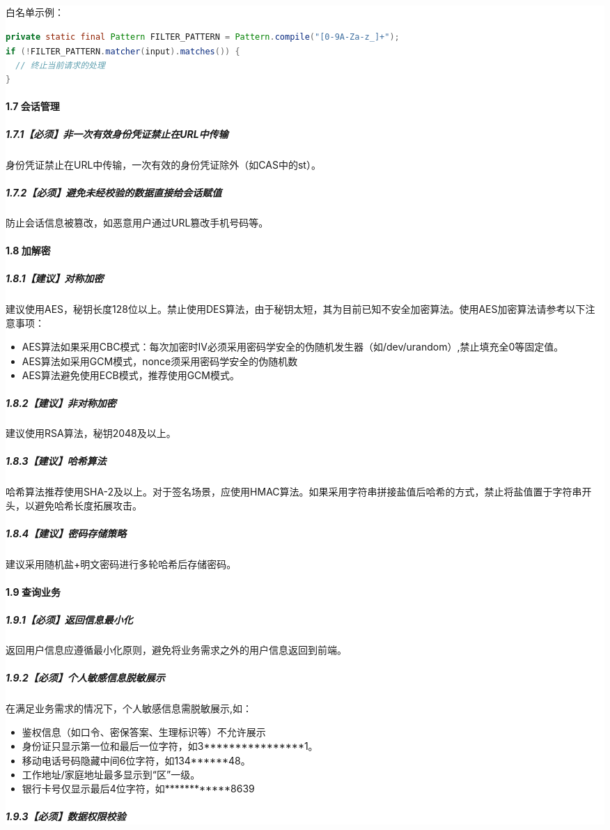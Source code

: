   白名单示例：

  ```java
  private static final Pattern FILTER_PATTERN = Pattern.compile("[0-9A-Za-z_]+");
  if (!FILTER_PATTERN.matcher(input).matches()) {
    // 终止当前请求的处理
  }
  ```

#### 1.7 会话管理

##### 1.7.1【必须】非一次有效身份凭证禁止在URL中传输

身份凭证禁止在URL中传输，一次有效的身份凭证除外（如CAS中的st）。

##### 1.7.2【必须】避免未经校验的数据直接给会话赋值

防止会话信息被篡改，如恶意用户通过URL篡改手机号码等。

#### 1.8 加解密

##### 1.8.1【建议】对称加密

建议使用AES，秘钥长度128位以上。禁止使用DES算法，由于秘钥太短，其为目前已知不安全加密算法。使用AES加密算法请参考以下注意事项：

- AES算法如果采用CBC模式：每次加密时IV必须采用密码学安全的伪随机发生器（如/dev/urandom）,禁止填充全0等固定值。
- AES算法如采用GCM模式，nonce须采用密码学安全的伪随机数
- AES算法避免使用ECB模式，推荐使用GCM模式。

##### 1.8.2【建议】非对称加密

建议使用RSA算法，秘钥2048及以上。

##### 1.8.3【建议】哈希算法

哈希算法推荐使用SHA-2及以上。对于签名场景，应使用HMAC算法。如果采用字符串拼接盐值后哈希的方式，禁止将盐值置于字符串开头，以避免哈希长度拓展攻击。

##### 1.8.4【建议】密码存储策略

建议采用随机盐+明文密码进行多轮哈希后存储密码。

#### 1.9 查询业务

##### 1.9.1【必须】返回信息最小化

返回用户信息应遵循最小化原则，避免将业务需求之外的用户信息返回到前端。

##### 1.9.2【必须】个人敏感信息脱敏展示

在满足业务需求的情况下，个人敏感信息需脱敏展示,如：

- 鉴权信息（如口令、密保答案、生理标识等）不允许展示
- 身份证只显示第一位和最后一位字符，如3****************1。
- 移动电话号码隐藏中间6位字符，如134******48。
- 工作地址/家庭地址最多显示到“区”一级。
- 银行卡号仅显示最后4位字符，如************8639 

##### 1.9.3【必须】数据权限校验
